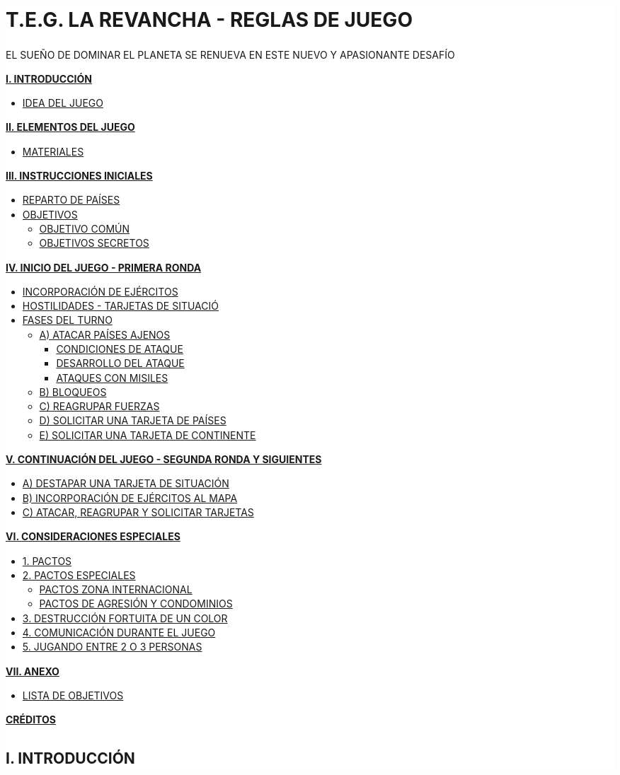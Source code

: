 # T.E.G. LA REVANCHA - REGLAS DE JUEGO

EL SUEÑO DE DOMINAR EL PLANETA SE RENUEVA EN ESTE NUEVO Y APASIONANTE DESAFÍO

[**I. INTRODUCCIÓN**](#i-introducción)

- [IDEA DEL JUEGO](#idea-del-juego)

[**II. ELEMENTOS DEL JUEGO**](#ii-elementos-del-juego)

- [MATERIALES](#materiales)

[**III. INSTRUCCIONES INICIALES**](#iii-instrucciones-iniciales)

- [REPARTO DE PAÍSES](#reparto-de-países)
- [OBJETIVOS](#objetivos)
  - [OBJETIVO COMÚN](#objetivo-común)
  - [OBJETIVOS SECRETOS](#objetivos-secretos)

[**IV. INICIO DEL JUEGO - PRIMERA RONDA**](#iv-inicio-del-juego---primera-ronda)

- [INCORPORACIÓN DE EJÉRCITOS](#incorporación-de-ejércitos)
- [HOSTILIDADES - TARJETAS DE SITUACIÓ](#hostilidades---tarjetas-de-situación)
- [FASES DEL TURNO](#fases-del-turno)
  - [A) ATACAR PAÍSES AJENOS](#a-atacar-países-ajenos)
    - [CONDICIONES DE ATAQUE](#condiciones-de-ataque)
    - [DESARROLLO DEL ATAQUE](#desarrollo-del-ataque)
    - [ATAQUES CON MISILES](#ataques-con-misiles)
  - [B) BLOQUEOS](#b-bloqueos)
  - [C) REAGRUPAR FUERZAS](#c-reagrupar-fuerzas)
  - [D) SOLICITAR UNA TARJETA DE PAÍSES](#d-solicitar-una-tarjeta-de-países)
  - [E) SOLICITAR UNA TARJETA DE CONTINENTE](#e-solicitar-una-tarjeta-de-continente)

[**V. CONTINUACIÓN DEL JUEGO - SEGUNDA RONDA Y SIGUIENTES**](#v-continuación-del-juego---segunda-ronda-y-siguientes)

- [A) DESTAPAR UNA TARJETA DE SITUACIÓN](#a-destapar-una-tarjeta-de-situación)
- [B) INCORPORACIÓN DE EJÉRCITOS AL MAPA](#b-incorporación-de-ejércitos-al-mapa)
- [C) ATACAR, REAGRUPAR Y SOLICITAR TARJETAS](#c-atacar-reagrupar-y-solicitar-tarjetas)

[**VI. CONSIDERACIONES ESPECIALES**](#vi-consideraciones-especiales)

- [1. PACTOS](#1-pactos)
- [2. PACTOS ESPECIALES](#2-pactos-especiales)
  - [PACTOS ZONA INTERNACIONAL](#pactos-zona-internacional)
  - [PACTOS DE AGRESIÓN Y CONDOMINIOS](#pactos-de-agresión-y-condominios)
- [3. DESTRUCCIÓN FORTUITA DE UN COLOR](#3-destrucción-fortuita-de-un-color)
- [4. COMUNICACIÓN DURANTE EL JUEGO](#4-comunicación-durante-el-juego)
- [5. JUGANDO ENTRE 2 O 3 PERSONAS](#5-jugando-entre-2-o-3-personas)

[**VII. ANEXO**](#vii-anexo)

- [LISTA DE OBJETIVOS](#lista-de-objetivos)

[**CRÉDITOS**](#créditos)

## **I. INTRODUCCIÓN**

